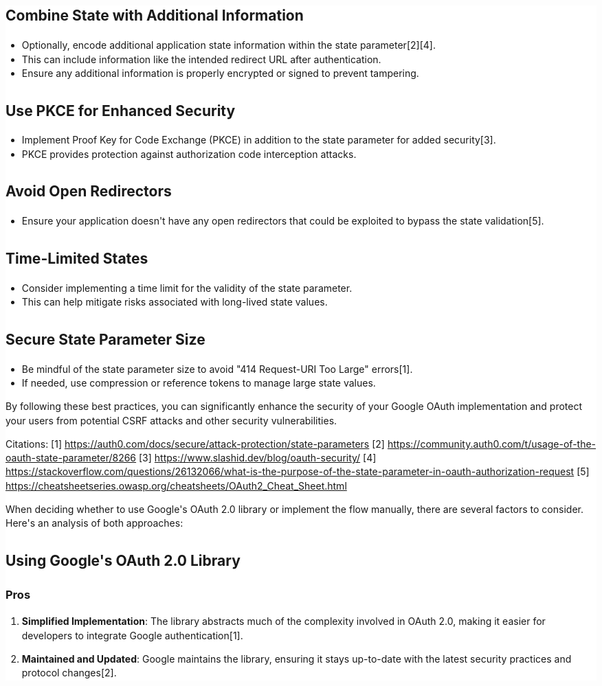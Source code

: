## Combine State with Additional Information

- Optionally, encode additional application state information within the state parameter[2][4].
- This can include information like the intended redirect URL after authentication.
- Ensure any additional information is properly encrypted or signed to prevent tampering.

## Use PKCE for Enhanced Security

- Implement Proof Key for Code Exchange (PKCE) in addition to the state parameter for added security[3].
- PKCE provides protection against authorization code interception attacks.

## Avoid Open Redirectors

- Ensure your application doesn't have any open redirectors that could be exploited to bypass the state validation[5].

## Time-Limited States

- Consider implementing a time limit for the validity of the state parameter.
- This can help mitigate risks associated with long-lived state values.

## Secure State Parameter Size

- Be mindful of the state parameter size to avoid "414 Request-URI Too Large" errors[1].
- If needed, use compression or reference tokens to manage large state values.

By following these best practices, you can significantly enhance the security of your Google OAuth implementation and protect your users from potential CSRF attacks and other security vulnerabilities.

Citations:
[1] https://auth0.com/docs/secure/attack-protection/state-parameters
[2] https://community.auth0.com/t/usage-of-the-oauth-state-parameter/8266
[3] https://www.slashid.dev/blog/oauth-security/
[4] https://stackoverflow.com/questions/26132066/what-is-the-purpose-of-the-state-parameter-in-oauth-authorization-request
[5] https://cheatsheetseries.owasp.org/cheatsheets/OAuth2_Cheat_Sheet.html

When deciding whether to use Google's OAuth 2.0 library or implement the flow manually, there are several factors to consider. Here's an analysis of both approaches:

## Using Google's OAuth 2.0 Library

### Pros

1. **Simplified Implementation**: The library abstracts much of the complexity involved in OAuth 2.0, making it easier for developers to integrate Google authentication[1].

2. **Maintained and Updated**: Google maintains the library, ensuring it stays up-to-date with the latest security practices and protocol changes[2].
